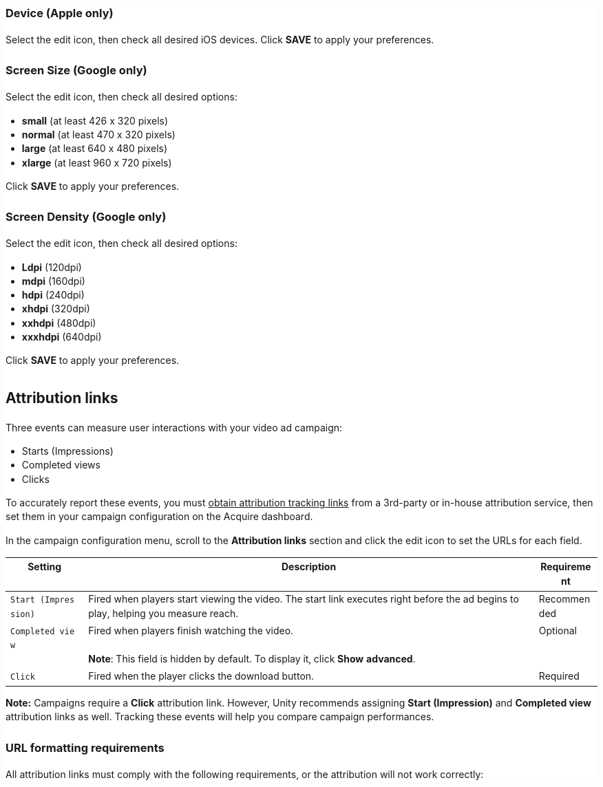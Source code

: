 ### Device (Apple only)
Select the edit icon, then check all desired iOS devices. Click **SAVE** to apply your preferences.

### Screen Size (Google only)
Select the edit icon, then check all desired options:

* **small** (at least 426 x 320 pixels)
* **normal** (at least 470 x 320 pixels)
* **large** (at least 640 x 480 pixels)
* **xlarge** (at least 960 x 720 pixels)

Click **SAVE** to apply your preferences.

### Screen Density (Google only)
Select the edit icon, then check all desired options:

* **Ldpi** (120dpi)
* **mdpi** (160dpi)
* **hdpi** (240dpi)
* **xhdpi** (320dpi)
* **xxhdpi** (480dpi)
* **xxxhdpi** (640dpi)
 
Click **SAVE** to apply your preferences.

## Attribution links
Three events can measure user interactions with your video ad campaign:

* Starts (Impressions)
* Completed views
* Clicks

To accurately report these events, you must [obtain attribution tracking links](https://unityads.unity3d.com/help/advertising/s2s-install-tracking) from a 3rd-party or in-house attribution service, then set them in your campaign configuration on the Acquire dashboard. 

In the campaign configuration menu, scroll to the **Attribution links** section and click the edit icon to set the URLs for each field.

| **Setting** | **Description** | **Requirement** |
| ----------- | --------------- | ------------ |
| `Start (Impression)` | Fired when players start viewing the video. The start link executes right before the ad begins to play, helping you measure reach. |  Recommended |
| `Completed view` |Fired when players finish watching the video.<br><br>**Note**: This field is hidden by default. To display it, click **Show advanced**.| Optional |
| `Click` | Fired when the player clicks the download button. | Required |

**Note:** Campaigns require a **Click** attribution link. However, Unity recommends assigning **Start (Impression)** and **Completed view** attribution links as well. Tracking these events will help you compare campaign performances. 

### URL formatting requirements
All attribution links must comply with the following requirements, or the attribution will not work correctly:

